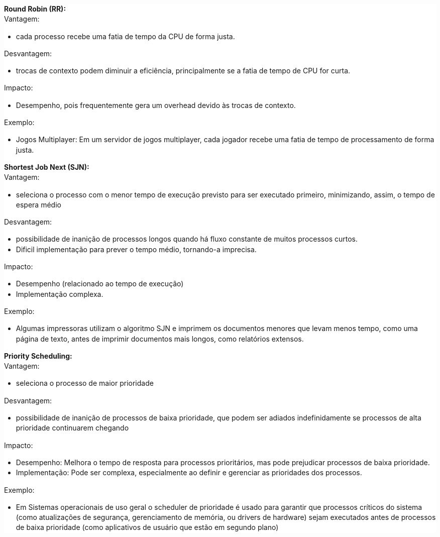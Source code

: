 **Round Robin (RR):**<br>
Vantagem: <br>
- cada processo recebe uma fatia de tempo da CPU de forma justa.<br>

Desvantagem:<br>
- trocas de contexto podem diminuir a eficiência, principalmente se a fatia de tempo de CPU for curta.<br>

Impacto:<br>
- Desempenho, pois frequentemente gera um overhead devido às trocas de contexto.<br>

Exemplo:<br>
- Jogos Multiplayer: Em um servidor de jogos multiplayer, cada jogador recebe uma fatia de tempo de processamento de forma justa.


**Shortest Job Next (SJN):**<br>
Vantagem:<br>
- seleciona o processo com o menor tempo de execução previsto para ser executado primeiro, minimizando, assim, o tempo de espera médio<br>

Desvantagem:<br>
- possibilidade de inanição de processos longos quando há fluxo constante de muitos processos curtos.<br>
- Dificil implementação para prever o tempo médio, tornando-a imprecisa.<br>

Impacto: <br>
- Desempenho (relacionado ao tempo de execução)<br>
- Implementação complexa.<br>

Exemplo: <br>
- Algumas impressoras utilizam o algoritmo SJN e imprimem os documentos menores que levam menos tempo, como uma página de texto, antes de imprimir documentos mais longos, como relatórios extensos.

**Priority Scheduling:**<br>
Vantagem:<br>
- seleciona o processo de maior prioridade<br>

Desvantagem:<br>
- possibilidade de inanição de processos de baixa prioridade, que podem ser adiados indefinidamente se processos de alta prioridade continuarem chegando<br>

Impacto: <br>
- Desempenho: Melhora o tempo de resposta para processos prioritários, mas pode prejudicar processos de baixa prioridade.<br>
- Implementação: Pode ser complexa, especialmente ao definir e gerenciar as prioridades dos processos.<br>

Exemplo: <br>
- Em Sistemas operacionais de uso geral o scheduler de prioridade é usado para garantir que processos críticos do sistema (como atualizações de segurança, gerenciamento de memória, ou drivers de hardware) sejam executados antes de processos de baixa prioridade (como aplicativos de usuário que estão em segundo plano)<br>





